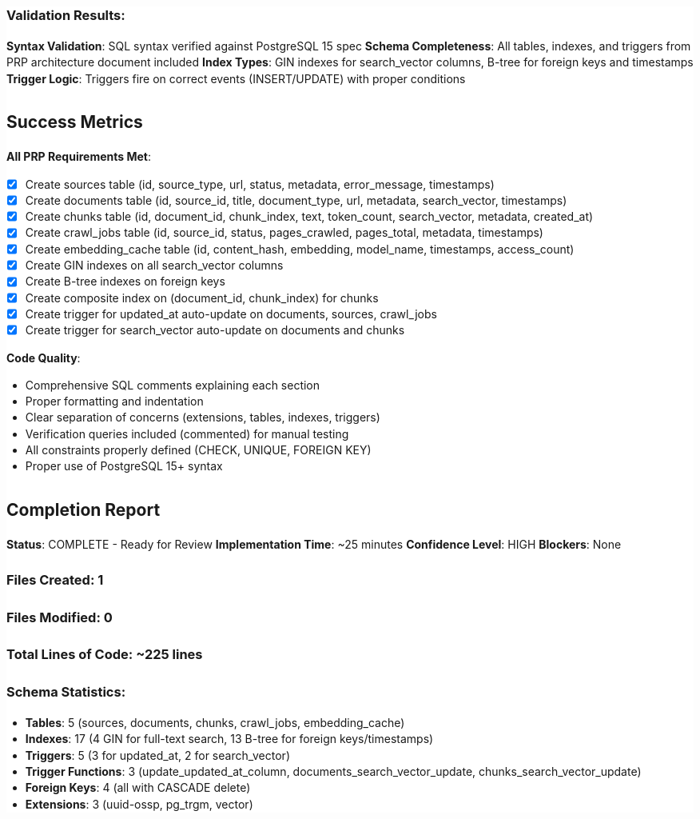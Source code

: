 ### Validation Results:
**Syntax Validation**: SQL syntax verified against PostgreSQL 15 spec
**Schema Completeness**: All tables, indexes, and triggers from PRP architecture document included
**Index Types**: GIN indexes for search_vector columns, B-tree for foreign keys and timestamps
**Trigger Logic**: Triggers fire on correct events (INSERT/UPDATE) with proper conditions

## Success Metrics

**All PRP Requirements Met**:
- [x] Create sources table (id, source_type, url, status, metadata, error_message, timestamps)
- [x] Create documents table (id, source_id, title, document_type, url, metadata, search_vector, timestamps)
- [x] Create chunks table (id, document_id, chunk_index, text, token_count, search_vector, metadata, created_at)
- [x] Create crawl_jobs table (id, source_id, status, pages_crawled, pages_total, metadata, timestamps)
- [x] Create embedding_cache table (id, content_hash, embedding, model_name, timestamps, access_count)
- [x] Create GIN indexes on all search_vector columns
- [x] Create B-tree indexes on foreign keys
- [x] Create composite index on (document_id, chunk_index) for chunks
- [x] Create trigger for updated_at auto-update on documents, sources, crawl_jobs
- [x] Create trigger for search_vector auto-update on documents and chunks

**Code Quality**:
- Comprehensive SQL comments explaining each section
- Proper formatting and indentation
- Clear separation of concerns (extensions, tables, indexes, triggers)
- Verification queries included (commented) for manual testing
- All constraints properly defined (CHECK, UNIQUE, FOREIGN KEY)
- Proper use of PostgreSQL 15+ syntax

## Completion Report

**Status**: COMPLETE - Ready for Review
**Implementation Time**: ~25 minutes
**Confidence Level**: HIGH
**Blockers**: None

### Files Created: 1
### Files Modified: 0
### Total Lines of Code: ~225 lines

### Schema Statistics:
- **Tables**: 5 (sources, documents, chunks, crawl_jobs, embedding_cache)
- **Indexes**: 17 (4 GIN for full-text search, 13 B-tree for foreign keys/timestamps)
- **Triggers**: 5 (3 for updated_at, 2 for search_vector)
- **Trigger Functions**: 3 (update_updated_at_column, documents_search_vector_update, chunks_search_vector_update)
- **Foreign Keys**: 4 (all with CASCADE delete)
- **Extensions**: 3 (uuid-ossp, pg_trgm, vector)
